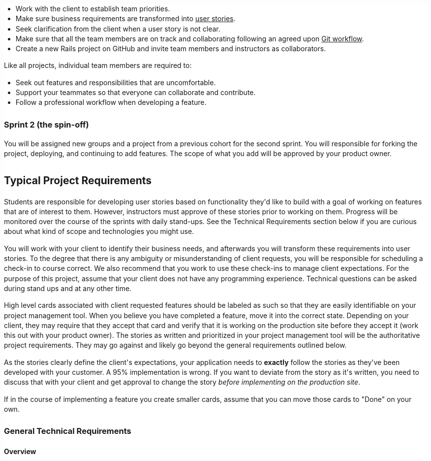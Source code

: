 * Work with the client to establish team priorities.
* Make sure business requirements are transformed into [user stories](supporting_docs/user_stories).
* Seek clarification from the client when a user story is not clear.
* Make sure that all the team members are on track and collaborating following an agreed upon [Git workflow](supporting_docs/git).
* Create a new Rails project on GitHub and invite team members and instructors as collaborators.

Like all projects, individual team members are required to:

* Seek out features and responsibilities that are uncomfortable.
* Support your teammates so that everyone can collaborate and contribute.
* Follow a professional workflow when developing a feature.

### <a name="sprint-1"></a> Sprint 2 (the spin-off)

You will be assigned new groups and a project from a previous cohort for the second sprint. You will responsible for forking the project, deploying, and continuing to add features. The scope of what you add will be approved by your product owner.

## <a name="requirements"></a> Typical Project Requirements

Students are responsible for developing user stories based on functionality they'd like to build with a goal of working on features that are of interest to them. However, instructors must approve of these stories prior to working on them. Progress will be monitored over the course of the sprints with daily stand-ups. See the Technical Requirements section below if you are curious about what kind of scope and technologies you might use.

You will work with your client to identify their business needs, and afterwards you will transform these requirements into user stories. To the degree that there is any ambiguity or misunderstanding of client requests, you will be responsible for scheduling a check-in to course correct. We also recommend that you work to use these check-ins to manage client expectations. For the purpose of this project, assume that your client does not have any programming experience. Technical questions can be asked during stand ups and at any other time.

High level cards associated with client requested features should be labeled as such so that they are easily identifiable on your project management tool. When you believe you have completed a feature, move it into the correct state. Depending on your client, they may require that they accept that card and verify that it is working on the production site before they accept it (work this out with your product owner). The stories as written and prioritized in your project management tool will be the authoritative project requirements. They may go against and likely go beyond the general requirements outlined below.

As the stories clearly define the client's expectations, your application needs to **exactly** follow the stories as they've been developed with your customer. A 95% implementation is wrong. If you want to deviate from the story as it's written, you need to discuss that with your client and get approval to change the story _before implementing on the production site_.

If in the course of implementing a feature you create smaller cards, assume that you can move those cards to "Done" on your own.

### <a name="general"></a> General Technical Requirements

#### Overview
